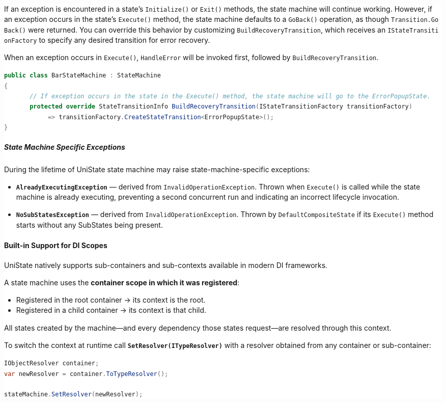 If an exception is encountered in a state’s `Initialize()` or `Exit()` methods, the state machine will continue working.
However, if an exception occurs in the state’s `Execute()` method, the state machine defaults to a
`GoBack()` operation, as though `Transition.GoBack()` were returned. You can override this behavior by customizing
`BuildRecoveryTransition`, which receives an `IStateTransitionFactory` to specify any desired transition for error
recovery.

When an exception occurs in `Execute()`, `HandleError` will be invoked first, followed by `BuildRecoveryTransition`.

```csharp
public class BarStateMachine : StateMachine
{
       // If exception occurs in the state in the Execute() method, the state machine will go to the ErrorPopupState.
       protected override StateTransitionInfo BuildRecoveryTransition(IStateTransitionFactory transitionFactory)
            => transitionFactory.CreateStateTransition<ErrorPopupState>();
}
```

##### State Machine Specific Exceptions

During the lifetime of UniState state machine may raise state-machine-specific exceptions:

* **`AlreadyExecutingException`** — derived from `InvalidOperationException`. Thrown when `Execute()` is called while the
  state machine is already executing, preventing a second concurrent run and indicating an incorrect lifecycle invocation.

* **`NoSubStatesException`** — derived from `InvalidOperationException`. Thrown by `DefaultCompositeState` if its
  `Execute()` method starts without any SubStates being present.

#### Built-in Support for DI Scopes

UniState natively supports sub-containers and sub-contexts available in modern DI frameworks.

A state machine uses the **container scope in which it was registered**:

* Registered in the root container → its context is the root.
* Registered in a child container → its context is that child.

All states created by the machine—and every dependency those states request—are resolved through this context.

To switch the context at runtime call **`SetResolver(ITypeResolver)`** with a resolver obtained from any container or sub-container:
```csharp
IObjectResolver container;
var newResolver = container.ToTypeResolver();

stateMachine.SetResolver(newResolver);
```
